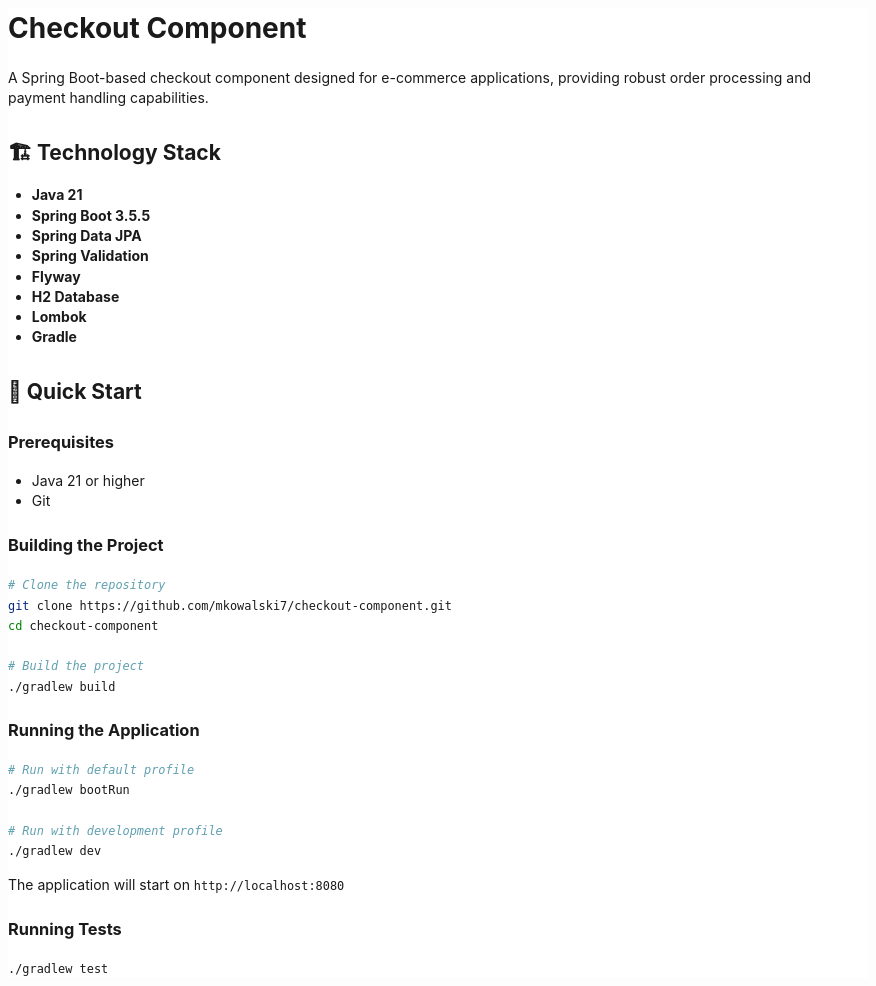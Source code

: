 # Checkout Component

A Spring Boot-based checkout component designed for e-commerce applications, providing robust order processing and payment handling capabilities.

## 🏗️ Technology Stack

- **Java 21** 
- **Spring Boot 3.5.5** 
- **Spring Data JPA** 
- **Spring Validation** 
- **Flyway** 
- **H2 Database** 
- **Lombok** 
- **Gradle** 

## 🚀 Quick Start

### Prerequisites

- Java 21 or higher
- Git

### Building the Project

```bash
# Clone the repository
git clone https://github.com/mkowalski7/checkout-component.git
cd checkout-component

# Build the project
./gradlew build
```

### Running the Application

```bash
# Run with default profile
./gradlew bootRun

# Run with development profile
./gradlew dev
```

The application will start on `http://localhost:8080`

### Running Tests

```bash
./gradlew test
```

